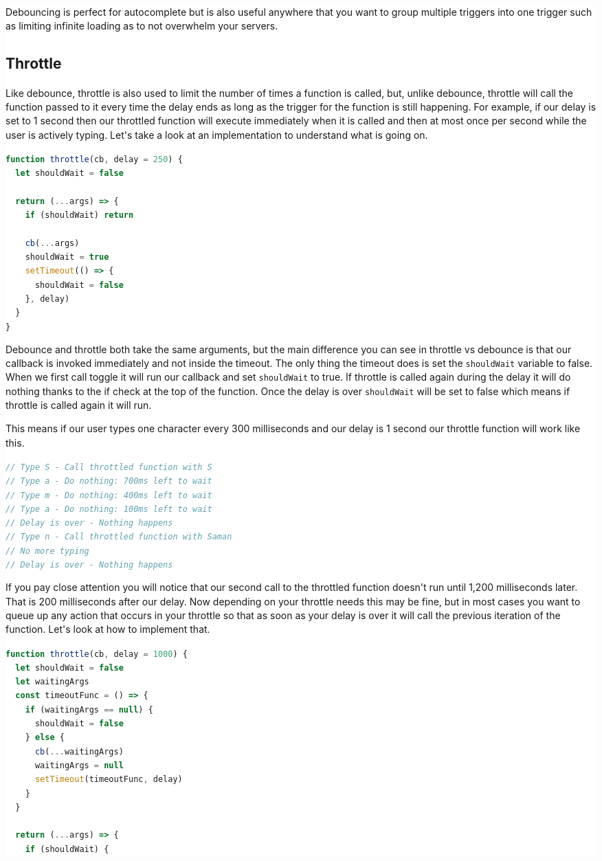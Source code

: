 Debouncing is perfect for autocomplete but is also useful anywhere that you want to group multiple triggers into one trigger such as limiting infinite loading as to not overwhelm your servers.

## Throttle

Like debounce, throttle is also used to limit the number of times a function is called, but, unlike debounce, throttle will call the function passed to it every time the delay ends as long as the trigger for the function is still happening. For example, if our delay is set to 1 second then our throttled function will execute immediately when it is called and then at most once per second while the user is actively typing. Let's take a look at an implementation to understand what is going on.
```js
function throttle(cb, delay = 250) {
  let shouldWait = false

  return (...args) => {
    if (shouldWait) return

    cb(...args)
    shouldWait = true
    setTimeout(() => {
      shouldWait = false
    }, delay)
  }
}
```
Debounce and throttle both take the same arguments, but the main difference you can see in throttle vs debounce is that our callback is invoked immediately and not inside the timeout. The only thing the timeout does is set the `shouldWait` variable to false. When we first call toggle it will run our callback and set `shouldWait` to true. If throttle is called again during the delay it will do nothing thanks to the if check at the top of the function. Once the delay is over `shouldWait` will be set to false which means if throttle is called again it will run.

This means if our user types one character every 300 milliseconds and our delay is 1 second our throttle function will work like this.
```js
// Type S - Call throttled function with S
// Type a - Do nothing: 700ms left to wait
// Type m - Do nothing: 400ms left to wait
// Type a - Do nothing: 100ms left to wait
// Delay is over - Nothing happens
// Type n - Call throttled function with Saman
// No more typing
// Delay is over - Nothing happens
```
If you pay close attention you will notice that our second call to the throttled function doesn't run until 1,200 milliseconds later. That is 200 milliseconds after our delay. Now depending on your throttle needs this may be fine, but in most cases you want to queue up any action that occurs in your throttle so that as soon as your delay is over it will call the previous iteration of the function. Let's look at how to implement that.
```js
function throttle(cb, delay = 1000) {
  let shouldWait = false
  let waitingArgs
  const timeoutFunc = () => {
    if (waitingArgs == null) {
      shouldWait = false
    } else {
      cb(...waitingArgs)
      waitingArgs = null
      setTimeout(timeoutFunc, delay)
    }
  }

  return (...args) => {
    if (shouldWait) {
```
